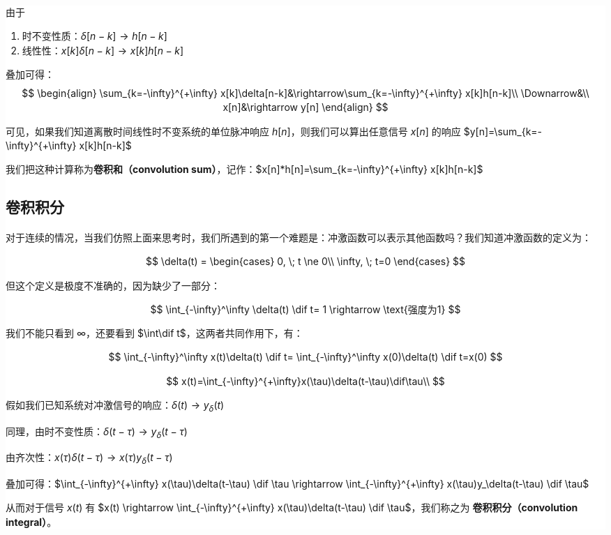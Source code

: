 由于
1. 时不变性质：$\delta[n-k]\rightarrow h[n-k]$
2. 线性性：$x[k]\delta[n-k]\rightarrow x[k]h[n-k]$

叠加可得：
$$
\begin{align}
\sum_{k=-\infty}^{+\infty} x[k]\delta[n-k]&\rightarrow\sum_{k=-\infty}^{+\infty} x[k]h[n-k]\\
\Downarrow&\\
x[n]&\rightarrow y[n]
\end{align}
$$

可见，如果我们知道离散时间线性时不变系统的单位脉冲响应 $h[n]$，则我们可以算出任意信号 $x[n]$ 的响应 $y[n]=\sum_{k=-\infty}^{+\infty} x[k]h[n-k]$

我们把这种计算称为**卷积和（convolution sum）**，记作：$x[n]*h[n]=\sum_{k=-\infty}^{+\infty} x[k]h[n-k]$

## 卷积积分

对于连续的情况，当我们仿照上面来思考时，我们所遇到的第一个难题是：冲激函数可以表示其他函数吗？我们知道冲激函数的定义为：

$$
\delta(t) =
\begin{cases}
0, \; t \ne 0\\
\infty, \; t=0
\end{cases}
$$

但这个定义是极度不准确的，因为缺少了一部分：

$$
\int_{-\infty}^\infty \delta(t) \dif t= 1 \rightarrow \text{强度为1}
$$

我们不能只看到 $\infty$，还要看到 $\int\dif t$，这两者共同作用下，有：

$$
\int_{-\infty}^\infty x(t)\delta(t) \dif t= \int_{-\infty}^\infty x(0)\delta(t) \dif t=x(0)
$$

$$
x(t)=\int_{-\infty}^{+\infty}x(\tau)\delta(t-\tau)\dif\tau\\
$$

假如我们已知系统对冲激信号的响应：$\delta(t)\rightarrow y_\delta(t)$

同理，由时不变性质：$\delta(t-\tau) \rightarrow y_\delta(t-\tau)$

由齐次性：$x(\tau)\delta(t-\tau) \rightarrow x(\tau)y_\delta(t-\tau)$

叠加可得：$\int_{-\infty}^{+\infty} x(\tau)\delta(t-\tau) \dif \tau \rightarrow \int_{-\infty}^{+\infty} x(\tau)y_\delta(t-\tau) \dif \tau$

从而对于信号 $x(t)$ 有 $x(t) \rightarrow \int_{-\infty}^{+\infty} x(\tau)\delta(t-\tau) \dif \tau$，我们称之为 **卷积积分（convolution integral）**。

